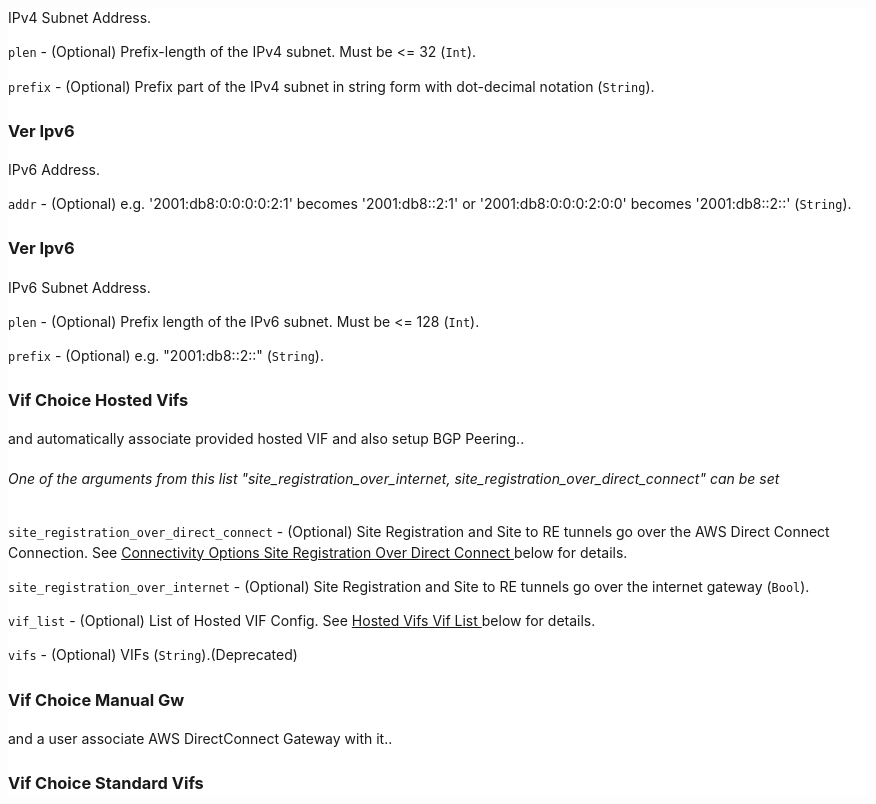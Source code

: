  IPv4 Subnet Address.

`plen` - (Optional) Prefix-length of the IPv4 subnet. Must be <= 32 (`Int`).

`prefix` - (Optional) Prefix part of the IPv4 subnet in string form with dot-decimal notation (`String`).



### Ver Ipv6 

 IPv6 Address.

`addr` - (Optional) e.g. '2001:db8:0:0:0:0:2:1' becomes '2001:db8::2:1' or '2001:db8:0:0:0:2:0:0' becomes '2001:db8::2::' (`String`).



### Ver Ipv6 

 IPv6 Subnet Address.

`plen` - (Optional) Prefix length of the IPv6 subnet. Must be <= 128 (`Int`).

`prefix` - (Optional) e.g. "2001:db8::2::" (`String`).



### Vif Choice Hosted Vifs 

 and automatically associate provided hosted VIF and also setup BGP Peering..




###### One of the arguments from this list "site_registration_over_internet, site_registration_over_direct_connect" can be set

`site_registration_over_direct_connect` - (Optional) Site Registration and Site to RE tunnels go over the AWS Direct Connect Connection. See [Connectivity Options Site Registration Over Direct Connect ](#connectivity-options-site-registration-over-direct-connect) below for details.


`site_registration_over_internet` - (Optional) Site Registration and Site to RE tunnels go over the internet gateway (`Bool`).


`vif_list` - (Optional) List of Hosted VIF Config. See [Hosted Vifs Vif List ](#hosted-vifs-vif-list) below for details.

`vifs` - (Optional) VIFs (`String`).(Deprecated)



### Vif Choice Manual Gw 

 and a user associate AWS DirectConnect Gateway with it..



### Vif Choice Standard Vifs 

